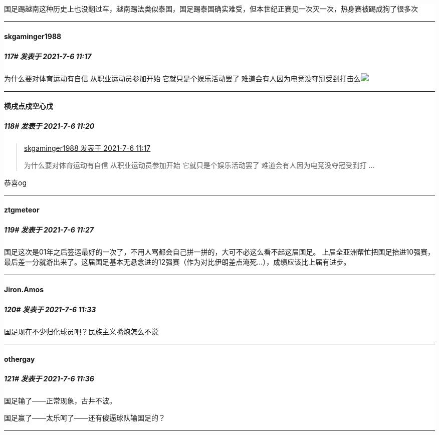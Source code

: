 
国足踢越南这种历史上也没翻过车，越南踢法类似泰国，国足踢泰国确实难受，但本世纪正赛见一次灭一次，热身赛被踢成狗了很多次


*****

####  skgaminger1988  
##### 117#       发表于 2021-7-6 11:17


为什么要对体育运动有自信 从职业运动员参加开始 它就只是个娱乐活动罢了 难道会有人因为电竞没夺冠受到打击么<img src="https://static.saraba1st.com/image/smiley/face2017/047.png" referrerpolicy="no-referrer">


*****

####  横戌点戍空心戊  
##### 118#       发表于 2021-7-6 11:20


<blockquote><a href="httphttps://bbs.saraba1st.com/2b/forum.php?mod=redirect&amp;goto=findpost&amp;pid=51856790&amp;ptid=2013862" target="_blank">skgaminger1988 发表于 2021-7-6 11:17</a>

为什么要对体育运动有自信 从职业运动员参加开始 它就只是个娱乐活动罢了 难道会有人因为电竞没夺冠受到打 ...</blockquote>
恭喜og


*****

####  ztgmeteor  
##### 119#       发表于 2021-7-6 11:27


国足这次是01年之后签运最好的一次了，不用人骂都会自己拼一拼的，大可不必这么看不起这届国足。
上届全亚洲帮忙把国足抬进10强赛，最后差一分就游出来了。这届国足基本无悬念进的12强赛（作为对比伊朗差点淹死…），成绩应该比上届有进步。


*****

####  Jiron.Amos  
##### 120#       发表于 2021-7-6 11:33


国足现在不少归化球员吧？民族主义嘴炮怎么不说




*****

####  othergay  
##### 121#       发表于 2021-7-6 11:36


国足输了——正常现象，古井不波。


国足赢了——太乐呵了——还有傻逼球队输国足的？


*****
